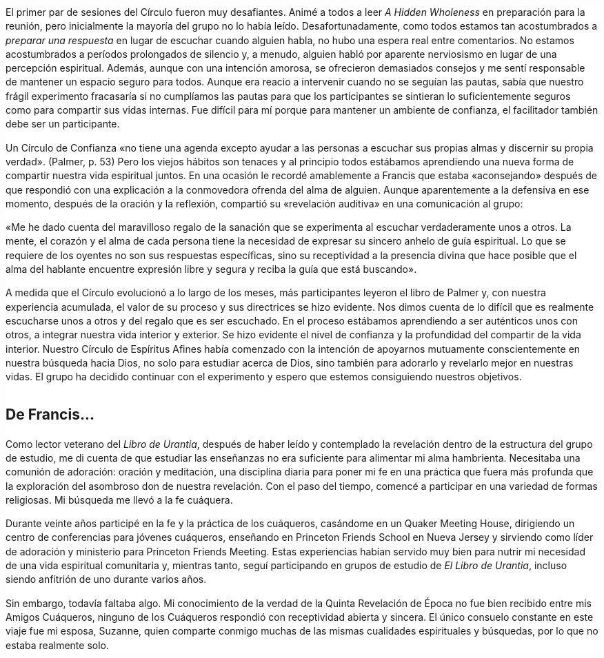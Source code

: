 El primer par de sesiones del Círculo fueron muy desafiantes. Animé a todos a leer _A Hidden Wholeness_ en preparación para la reunión, pero inicialmente la mayoría del grupo no lo había leído. Desafortunadamente, como todos estamos tan acostumbrados a _preparar una respuesta_ en lugar de escuchar cuando alguien habla, no hubo una espera real entre comentarios. No estamos acostumbrados a períodos prolongados de silencio y, a menudo, alguien habló por aparente nerviosismo en lugar de una percepción espiritual. Además, aunque con una intención amorosa, se ofrecieron demasiados consejos y me sentí responsable de mantener un espacio seguro para todos. Aunque era reacio a intervenir cuando no se seguían las pautas, sabía que nuestro frágil experimento fracasaría si no cumplíamos las pautas para que los participantes se sintieran lo suficientemente seguros como para compartir sus vidas internas. Fue difícil para mí porque para mantener un ambiente de confianza, el facilitador también debe ser un participante.

Un Círculo de Confianza «no tiene una agenda excepto ayudar a las personas a escuchar sus propias almas y discernir su propia verdad». (Palmer, p. 53) Pero los viejos hábitos son tenaces y al principio todos estábamos aprendiendo una nueva forma de compartir nuestra vida espiritual juntos. En una ocasión le recordé amablemente a Francis que estaba «aconsejando» después de que respondió con una explicación a la conmovedora ofrenda del alma de alguien. Aunque aparentemente a la defensiva en ese momento, después de la oración y la reflexión, compartió su «revelación auditiva» en una comunicación al grupo:

«Me he dado cuenta del maravilloso regalo de la sanación que se experimenta al escuchar verdaderamente unos a otros. La mente, el corazón y el alma de cada persona tiene la necesidad de expresar su sincero anhelo de guía espiritual. Lo que se requiere de los oyentes no son sus respuestas específicas, sino su receptividad a la presencia divina que hace posible que el alma del hablante encuentre expresión libre y segura y reciba la guía que está buscando».

A medida que el Círculo evolucionó a lo largo de los meses, más participantes leyeron el libro de Palmer y, con nuestra experiencia acumulada, el valor de su proceso y sus directrices se hizo evidente. Nos dimos cuenta de lo difícil que es realmente escucharse unos a otros y del regalo que es ser escuchado. En el proceso estábamos aprendiendo a ser auténticos unos con otros, a integrar nuestra vida interior y exterior. Se hizo evidente el nivel de confianza y la profundidad del compartir de la vida interior. Nuestro Círculo de Espíritus Afines había comenzado con la intención de apoyarnos mutuamente conscientemente en nuestra búsqueda hacia Dios, no solo para estudiar acerca de Dios, sino también para adorarlo y revelarlo mejor en nuestras vidas. El grupo ha decidido continuar con el experimento y espero que estemos consiguiendo nuestros objetivos.

## De Francis...

Como lector veterano del _Libro de Urantia_, después de haber leído y contemplado la revelación dentro de la estructura del grupo de estudio, me di cuenta de que estudiar las enseñanzas no era suficiente para alimentar mi alma hambrienta. Necesitaba una comunión de adoración: oración y meditación, una disciplina diaria para poner mi fe en una práctica que fuera más profunda que la exploración del asombroso don de nuestra revelación. Con el paso del tiempo, comencé a participar en una variedad de formas religiosas. Mi búsqueda me llevó a la fe cuáquera.

Durante veinte años participé en la fe y la práctica de los cuáqueros, casándome en un Quaker Meeting House, dirigiendo un centro de conferencias para jóvenes cuáqueros, enseñando en Princeton Friends School en Nueva Jersey y sirviendo como líder de adoración y ministerio para Princeton Friends Meeting. Estas experiencias habían servido muy bien para nutrir mi necesidad de una vida espiritual comunitaria y, mientras tanto, seguí participando en grupos de estudio de _El Libro de Urantia_, incluso siendo anfitrión de uno durante varios años.

Sin embargo, todavía faltaba algo. Mi conocimiento de la verdad de la Quinta Revelación de Época no fue bien recibido entre mis Amigos Cuáqueros, ninguno de los Cuáqueros respondió con receptividad abierta y sincera. El único consuelo constante en este viaje fue mi esposa, Suzanne, quien comparte conmigo muchas de las mismas cualidades espirituales y búsquedas, por lo que no estaba realmente solo.
